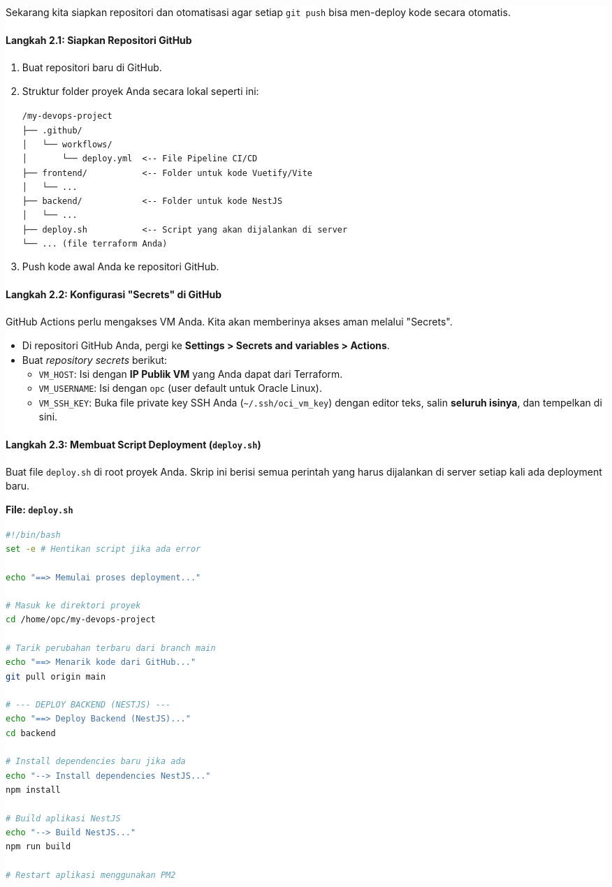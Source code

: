 Sekarang kita siapkan repositori dan otomatisasi agar setiap `git push` bisa men-deploy kode secara otomatis.

#### Langkah 2.1: Siapkan Repositori GitHub

1. Buat repositori baru di GitHub.

1. Struktur folder proyek Anda secara lokal seperti ini:

   ```
   /my-devops-project
   ├── .github/
   │   └── workflows/
   │       └── deploy.yml  <-- File Pipeline CI/CD
   ├── frontend/           <-- Folder untuk kode Vuetify/Vite
   │   └── ...
   ├── backend/            <-- Folder untuk kode NestJS
   │   └── ...
   ├── deploy.sh           <-- Script yang akan dijalankan di server
   └── ... (file terraform Anda)
   ```

1. Push kode awal Anda ke repositori GitHub.

#### Langkah 2.2: Konfigurasi "Secrets" di GitHub

GitHub Actions perlu mengakses VM Anda. Kita akan memberinya akses aman melalui "Secrets".

- Di repositori GitHub Anda, pergi ke **Settings > Secrets and variables > Actions**.
- Buat _repository secrets_ berikut:
  - `VM_HOST`: Isi dengan **IP Publik VM** yang Anda dapat dari Terraform.
  - `VM_USERNAME`: Isi dengan `opc` (user default untuk Oracle Linux).
  - `VM_SSH_KEY`: Buka file private key SSH Anda (`~/.ssh/oci_vm_key`) dengan editor teks, salin **seluruh isinya**, dan tempelkan di sini.

#### Langkah 2.3: Membuat Script Deployment (`deploy.sh`)

Buat file `deploy.sh` di root proyek Anda. Skrip ini berisi semua perintah yang harus dijalankan di server setiap kali ada deployment baru.

**File: `deploy.sh`**

```bash
#!/bin/bash
set -e # Hentikan script jika ada error

echo "==> Memulai proses deployment..."

# Masuk ke direktori proyek
cd /home/opc/my-devops-project

# Tarik perubahan terbaru dari branch main
echo "==> Menarik kode dari GitHub..."
git pull origin main

# --- DEPLOY BACKEND (NESTJS) ---
echo "==> Deploy Backend (NestJS)..."
cd backend

# Install dependencies baru jika ada
echo "--> Install dependencies NestJS..."
npm install

# Build aplikasi NestJS
echo "--> Build NestJS..."
npm run build

# Restart aplikasi menggunakan PM2
```